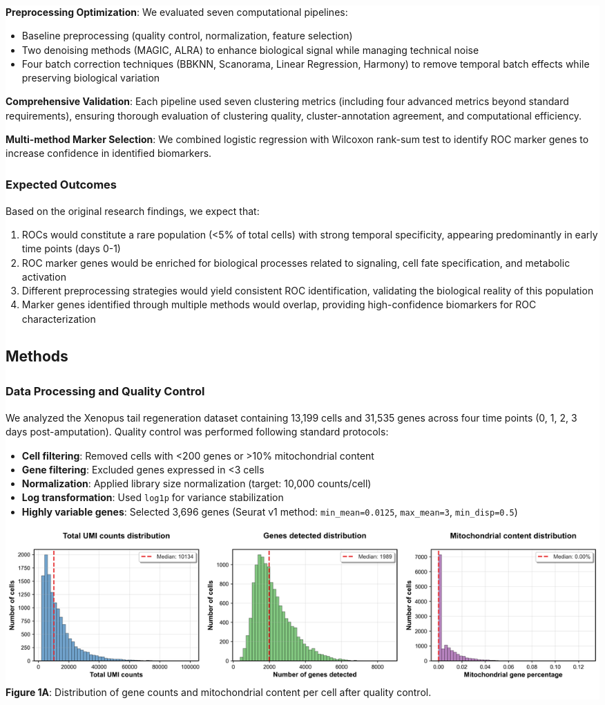 **Preprocessing Optimization**: We evaluated seven computational pipelines:

- Baseline preprocessing (quality control, normalization, feature selection)
- Two denoising methods (MAGIC, ALRA) to enhance biological signal while managing technical noise
- Four batch correction techniques (BBKNN, Scanorama, Linear Regression, Harmony) to remove temporal batch effects while preserving biological variation

**Comprehensive Validation**: Each pipeline used seven clustering metrics (including four advanced metrics beyond standard requirements), ensuring thorough evaluation of clustering quality, cluster-annotation agreement, and computational efficiency.

**Multi-method Marker Selection**: We combined logistic regression with Wilcoxon rank-sum test to identify ROC marker genes to increase confidence in identified biomarkers.

### Expected Outcomes

Based on the original research findings, we expect that:

1. ROCs would constitute a rare population (<5% of total cells) with strong temporal specificity, appearing predominantly in early time points (days 0-1)
2. ROC marker genes would be enriched for biological processes related to signaling, cell fate specification, and metabolic activation
3. Different preprocessing strategies would yield consistent ROC identification, validating the biological reality of this population
4. Marker genes identified through multiple methods would overlap, providing high-confidence biomarkers for ROC characterization

## Methods

### Data Processing and Quality Control

We analyzed the Xenopus tail regeneration dataset containing 13,199 cells and 31,535 genes across four time points (0, 1, 2, 3 days post-amputation). Quality control was performed following standard protocols:

- **Cell filtering**: Removed cells with <200 genes or >10% mitochondrial content
- **Gene filtering**: Excluded genes expressed in <3 cells  
- **Normalization**: Applied library size normalization (target: 10,000 counts/cell)
- **Log transformation**: Used `log1p` for variance stabilization
- **Highly variable genes**: Selected 3,696 genes (Seurat v1 method: `min_mean=0.0125`, `max_mean=3`, `min_disp=0.5`)

![Quality Control Metrics](../figures/qc_metrics.png)
**Figure 1A**: Distribution of gene counts and mitochondrial content per cell after quality control.
